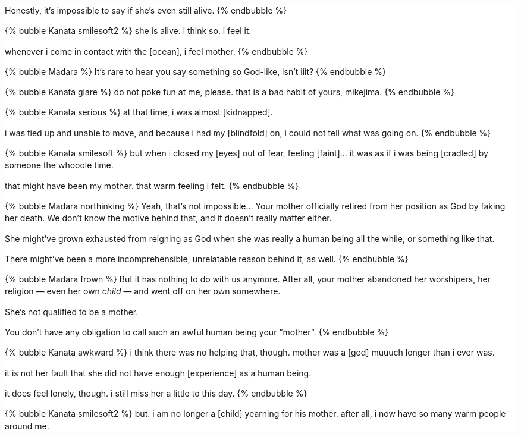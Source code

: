 Honestly, it’s impossible to say if she’s even still alive.
{% endbubble %}

{% bubble Kanata smilesoft2 %}
she is alive. i think so. i feel it.

whenever i come in contact with the [ocean], i feel mother.
{% endbubble %}

{% bubble Madara %}
It’s rare to hear you say something so God-like, isn’t iiit?
{% endbubble %}

{% bubble Kanata glare %}
do not poke fun at me, please. that is a bad habit of yours, mikejima.
{% endbubble %}

{% bubble Kanata serious %}
at that time, i was almost [kidnapped].

i was tied up and unable to move, and because i had my [blindfold] on, i could not tell what was going on.
{% endbubble %}

{% bubble Kanata smilesoft %}
but when i closed my [eyes] out of fear, feeling [faint]… it was as if i was being [cradled] by someone the whooole time.

that might have been my mother. that warm feeling i felt.
{% endbubble %}

{% bubble Madara northinking %}
Yeah, that’s not impossible… Your mother officially retired from her position as God by faking her death. We don’t know the motive behind that, and it doesn’t really matter either.

She might’ve grown exhausted from reigning as God when she was really a human being all the while, or something like that.

There might’ve been a more incomprehensible, unrelatable reason behind it, as well.
{% endbubble %}

{% bubble Madara frown %}
But it has nothing to do with us anymore. After all, your mother abandoned her worshipers, her religion — even her own <em>child</em> — and went off on her own somewhere.

She’s not qualified to be a mother.

You don’t have any obligation to call such an awful human being your “mother”.
{% endbubble %}

{% bubble Kanata awkward %}
i think there was no helping that, though. mother was a [god] muuuch longer than i ever was.

it is not her fault that she did not have enough [experience] as a human being.

it does feel lonely, though. i still miss her a little to this day.
{% endbubble %}

{% bubble Kanata smilesoft2 %}
but. i am no longer a [child] yearning for his mother. after all, i now have so many warm people around me.


[^1]: The word for depth here is <em>fuchi</em> (淵), the same kanji used in “deep abyss” (<em>shin-en</em> 深淵)
[^2]: “Transform” (<em>henshin</em>) is what tokusatsu heroes say before transforming into their hero form.
[^3]: In Japanese, this can also refer to an old man/woman, and is not necessarily a family member or relative.
[^4]: Combatants refer to the troopers of an antagonist group in a tokusatsu show, and are typically low-level. An example would be the <a href="https://kamenrider.fandom.com/wiki/Shocker_Combatmen" target="_blank">Shocker Combatmen</a> from Kamen Rider.
[^5]: Souma calls Kanata with “sama” to show respect to his status as a god.
[^6]: Young Souma calls Madara by “Mikejima-dono” just like present Souma, but as a young kid the <em>dono</em> is in hiragana, whereas present Souma says <em>dono</em> with the kanji 殿.
[^7]: He says <em>puka puka</em> in Japanese here, which can mean bubbling or floating.
[^8]: This is a classic samurai catchphrase from the old ages, typically used in stories set in those days.
[^9]: Here, Souma says <em>kami-sama</em> (God). This is different from the way Madara refers to young Kanata, which is simply <em>kami</em>.
[^10]: This is a motto that samurais live by. The quote comes from Confucius.
[^11]: As mentioned in Chapter 5, abyss can mean the deep sea, the same word as Kanata’s last name.
[^12]: Kaoru’s mother was a marine biologist.